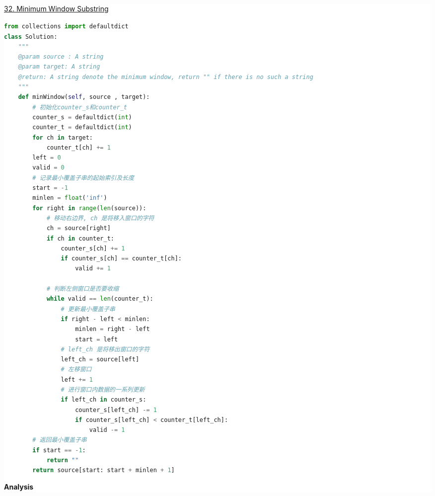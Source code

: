 

[32. Minimum Window Substring](https://www.lintcode.com/problem/minimum-window-substring)

```python
from collections import defaultdict
class Solution:
    """
    @param source : A string
    @param target: A string
    @return: A string denote the minimum window, return "" if there is no such a string
    """
    def minWindow(self, source , target):
        # 初始化counter_s和counter_t
        counter_s = defaultdict(int)
        counter_t = defaultdict(int)
        for ch in target:
            counter_t[ch] += 1
        left = 0
        valid = 0
        # 记录最小覆盖子串的起始索引及长度
        start = -1
        minlen = float('inf')
        for right in range(len(source)):
            # 移动右边界, ch 是将移入窗口的字符
            ch = source[right]
            if ch in counter_t:
                counter_s[ch] += 1
                if counter_s[ch] == counter_t[ch]:
                    valid += 1
            
            # 判断左侧窗口是否要收缩
            while valid == len(counter_t):
                # 更新最小覆盖子串
                if right - left < minlen:
                    minlen = right - left
                    start = left
                # left_ch 是将移出窗口的字符
                left_ch = source[left]
                # 左移窗口
                left += 1
                # 进行窗口内数据的一系列更新
                if left_ch in counter_s:
                    counter_s[left_ch] -= 1
                    if counter_s[left_ch] < counter_t[left_ch]:
                        valid -= 1
        # 返回最小覆盖子串
        if start == -1:
            return ""
        return source[start: start + minlen + 1]
```
**Analysis**
